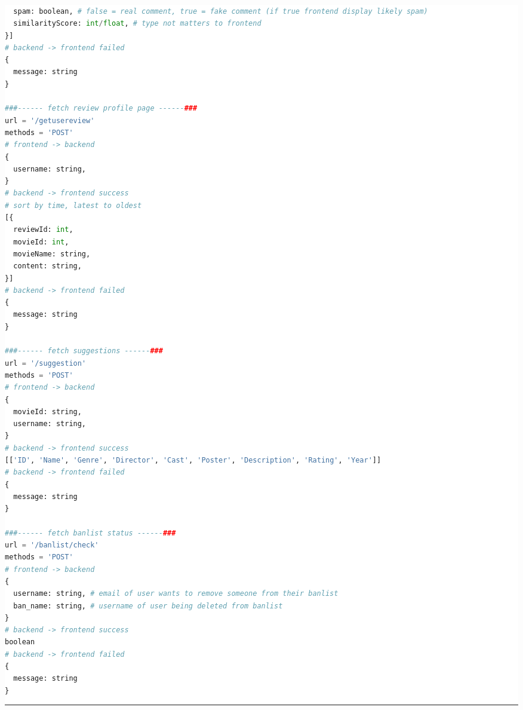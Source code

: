 ~~~python
  spam: boolean, # false = real comment, true = fake comment (if true frontend display likely spam)
  similarityScore: int/float, # type not matters to frontend
}]
# backend -> frontend failed
{
  message: string
}

###------ fetch review profile page ------###
url = '/getusereview'
methods = 'POST'
# frontend -> backend
{
  username: string,
}
# backend -> frontend success
# sort by time, latest to oldest
[{
  reviewId: int,
  movieId: int,
  movieName: string,
  content: string,
}]
# backend -> frontend failed
{
  message: string
}

###------ fetch suggestions ------###
url = '/suggestion'
methods = 'POST'
# frontend -> backend
{
  movieId: string,
  username: string,
}
# backend -> frontend success
[['ID', 'Name', 'Genre', 'Director', 'Cast', 'Poster', 'Description', 'Rating', 'Year']]
# backend -> frontend failed
{
  message: string
}

###------ fetch banlist status ------###
url = '/banlist/check'
methods = 'POST'
# frontend -> backend
{
  username: string, # email of user wants to remove someone from their banlist
  ban_name: string, # username of user being deleted from banlist
}
# backend -> frontend success
boolean
# backend -> frontend failed
{
  message: string
}
~~~

---
